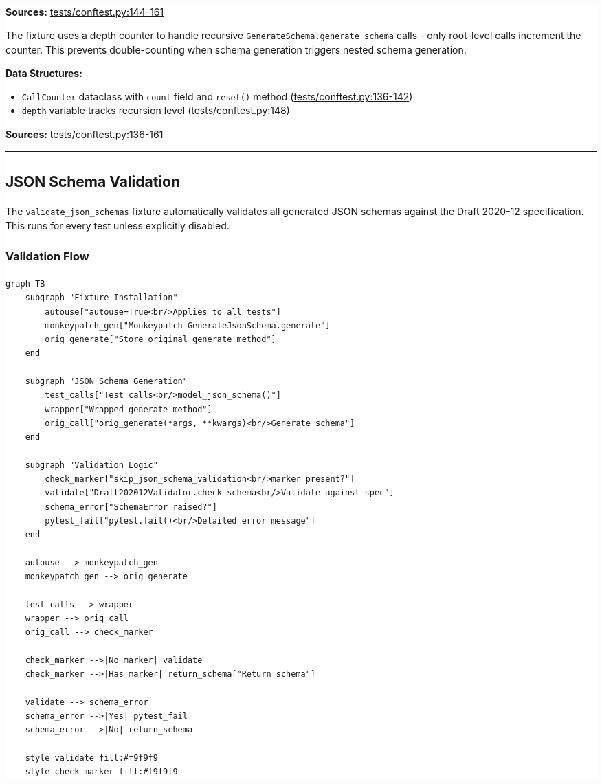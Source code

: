 **Sources:** [tests/conftest.py:144-161]()

The fixture uses a depth counter to handle recursive `GenerateSchema.generate_schema` calls - only root-level calls increment the counter. This prevents double-counting when schema generation triggers nested schema generation.

**Data Structures:**
- `CallCounter` dataclass with `count` field and `reset()` method ([tests/conftest.py:136-142]())
- `depth` variable tracks recursion level ([tests/conftest.py:148]())

**Sources:** [tests/conftest.py:136-161]()

---

## JSON Schema Validation

The `validate_json_schemas` fixture automatically validates all generated JSON schemas against the Draft 2020-12 specification. This runs for every test unless explicitly disabled.

### Validation Flow

```mermaid
graph TB
    subgraph "Fixture Installation"
        autouse["autouse=True<br/>Applies to all tests"]
        monkeypatch_gen["Monkeypatch GenerateJsonSchema.generate"]
        orig_generate["Store original generate method"]
    end
    
    subgraph "JSON Schema Generation"
        test_calls["Test calls<br/>model_json_schema()"]
        wrapper["Wrapped generate method"]
        orig_call["orig_generate(*args, **kwargs)<br/>Generate schema"]
    end
    
    subgraph "Validation Logic"
        check_marker["skip_json_schema_validation<br/>marker present?"]
        validate["Draft202012Validator.check_schema<br/>Validate against spec"]
        schema_error["SchemaError raised?"]
        pytest_fail["pytest.fail()<br/>Detailed error message"]
    end
    
    autouse --> monkeypatch_gen
    monkeypatch_gen --> orig_generate
    
    test_calls --> wrapper
    wrapper --> orig_call
    orig_call --> check_marker
    
    check_marker -->|No marker| validate
    check_marker -->|Has marker| return_schema["Return schema"]
    
    validate --> schema_error
    schema_error -->|Yes| pytest_fail
    schema_error -->|No| return_schema
    
    style validate fill:#f9f9f9
    style check_marker fill:#f9f9f9
```
